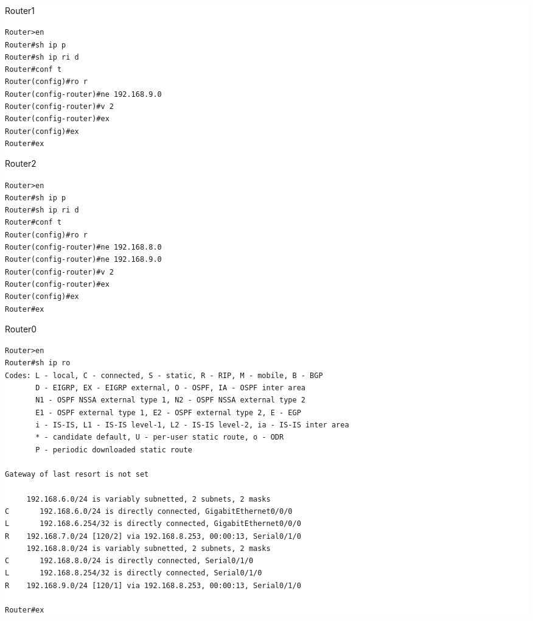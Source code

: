 Router1
```
Router>en
Router#sh ip p
Router#sh ip ri d
Router#conf t
Router(config)#ro r
Router(config-router)#ne 192.168.9.0
Router(config-router)#v 2
Router(config-router)#ex
Router(config)#ex
Router#ex
```

Router2
```
Router>en
Router#sh ip p
Router#sh ip ri d
Router#conf t
Router(config)#ro r
Router(config-router)#ne 192.168.8.0
Router(config-router)#ne 192.168.9.0
Router(config-router)#v 2
Router(config-router)#ex
Router(config)#ex
Router#ex
```

Router0
```
Router>en
Router#sh ip ro
Codes: L - local, C - connected, S - static, R - RIP, M - mobile, B - BGP
       D - EIGRP, EX - EIGRP external, O - OSPF, IA - OSPF inter area
       N1 - OSPF NSSA external type 1, N2 - OSPF NSSA external type 2
       E1 - OSPF external type 1, E2 - OSPF external type 2, E - EGP
       i - IS-IS, L1 - IS-IS level-1, L2 - IS-IS level-2, ia - IS-IS inter area
       * - candidate default, U - per-user static route, o - ODR
       P - periodic downloaded static route

Gateway of last resort is not set

     192.168.6.0/24 is variably subnetted, 2 subnets, 2 masks
C       192.168.6.0/24 is directly connected, GigabitEthernet0/0/0
L       192.168.6.254/32 is directly connected, GigabitEthernet0/0/0
R    192.168.7.0/24 [120/2] via 192.168.8.253, 00:00:13, Serial0/1/0
     192.168.8.0/24 is variably subnetted, 2 subnets, 2 masks
C       192.168.8.0/24 is directly connected, Serial0/1/0
L       192.168.8.254/32 is directly connected, Serial0/1/0
R    192.168.9.0/24 [120/1] via 192.168.8.253, 00:00:13, Serial0/1/0

Router#ex
```
